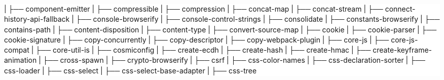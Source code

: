|  ├── component-emitter
|  ├── compressible
|  ├── compression
|  ├── concat-map
|  ├── concat-stream
|  ├── connect-history-api-fallback
|  ├── console-browserify
|  ├── console-control-strings
|  ├── consolidate
|  ├── constants-browserify
|  ├── contains-path
|  ├── content-disposition
|  ├── content-type
|  ├── convert-source-map
|  ├── cookie
|  ├── cookie-parser
|  ├── cookie-signature
|  ├── copy-concurrently
|  ├── copy-descriptor
|  ├── copy-webpack-plugin
|  ├── core-js
|  ├── core-js-compat
|  ├── core-util-is
|  ├── cosmiconfig
|  ├── create-ecdh
|  ├── create-hash
|  ├── create-hmac
|  ├── create-keyframe-animation
|  ├── cross-spawn
|  ├── crypto-browserify
|  ├── csrf
|  ├── css-color-names
|  ├── css-declaration-sorter
|  ├── css-loader
|  ├── css-select
|  ├── css-select-base-adapter
|  ├── css-tree
